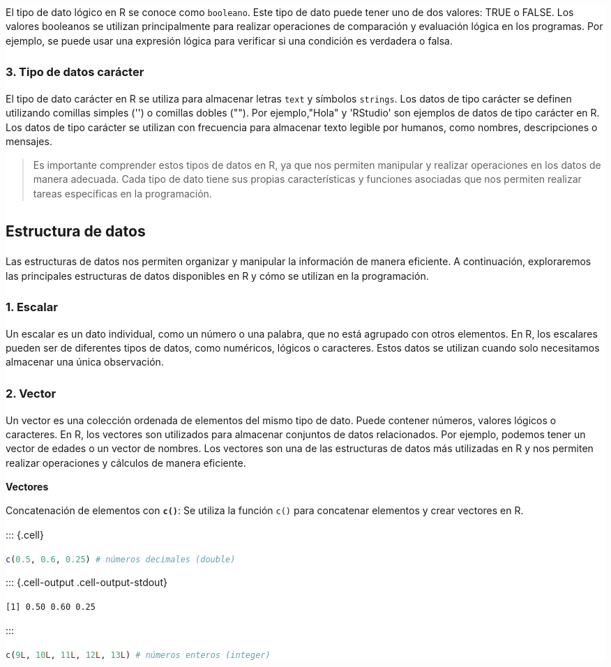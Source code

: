 El tipo de dato lógico en R se conoce como `booleano`. Este tipo de dato puede tener uno de dos valores: TRUE o FALSE. Los valores booleanos se utilizan principalmente para realizar operaciones de comparación y evaluación lógica en los programas. Por ejemplo, se puede usar una expresión lógica para verificar si una condición es verdadera o falsa.

### 3. Tipo de datos carácter

El tipo de dato carácter en R se utiliza para almacenar letras `text` y símbolos `strings`. Los datos de tipo carácter se definen utilizando comillas simples ('') o comillas dobles (""). Por ejemplo,"Hola" y 'RStudio' son ejemplos de datos de tipo carácter en R. Los datos de tipo carácter se utilizan con frecuencia para almacenar texto legible por humanos, como nombres, descripciones o mensajes.

> Es importante comprender estos tipos de datos en R, ya que nos permiten manipular y realizar operaciones en los datos de manera adecuada. Cada tipo de dato tiene sus propias características y funciones asociadas que nos permiten realizar tareas específicas en la programación.

## Estructura de datos

Las estructuras de datos nos permiten organizar y manipular la información de manera eficiente. A continuación, exploraremos las principales estructuras de datos disponibles en R y cómo se utilizan en la programación.

### 1. Escalar

Un escalar es un dato individual, como un número o una palabra, que no está agrupado con otros elementos. En R, los escalares pueden ser de diferentes tipos de datos, como numéricos, lógicos o caracteres. Estos datos se utilizan cuando solo necesitamos almacenar una única observación.

### 2. Vector

Un vector es una colección ordenada de elementos del mismo tipo de dato. Puede contener números, valores lógicos o caracteres. En R, los vectores son utilizados para almacenar conjuntos de datos relacionados. Por ejemplo, podemos tener un vector de edades o un vector de nombres. Los vectores son una de las estructuras de datos más utilizadas en R y nos permiten realizar operaciones y cálculos de manera eficiente.

**Vectores**

Concatenación de elementos con **`c()`**: Se utiliza la función `c()` para concatenar elementos y crear vectores en R.


::: {.cell}

```{.r .cell-code}
c(0.5, 0.6, 0.25) # números decimales (double)
```

::: {.cell-output .cell-output-stdout}
```
[1] 0.50 0.60 0.25
```
:::

```{.r .cell-code}
c(9L, 10L, 11L, 12L, 13L) # números enteros (integer)
```
